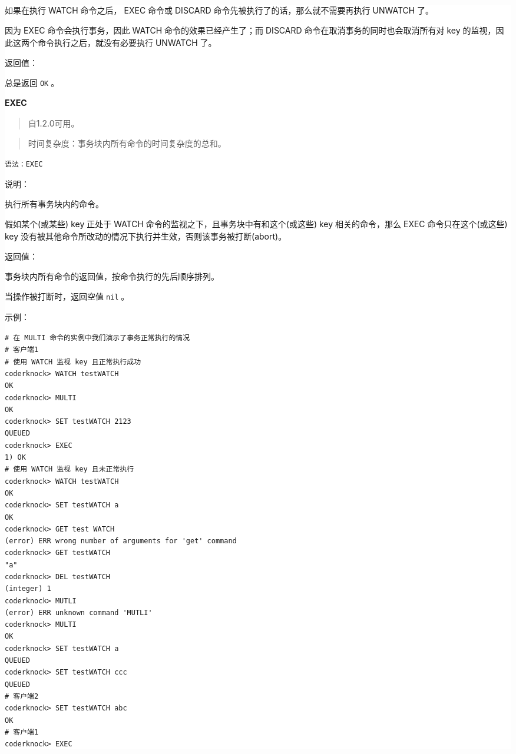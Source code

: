 如果在执行 WATCH 命令之后， EXEC 命令或 DISCARD 命令先被执行了的话，那么就不需要再执行 UNWATCH 了。

因为 EXEC 命令会执行事务，因此 WATCH 命令的效果已经产生了；而 DISCARD 命令在取消事务的同时也会取消所有对 key 的监视，因此这两个命令执行之后，就没有必要执行 UNWATCH 了。

返回值：

总是返回 `OK` 。



**EXEC**

>自1.2.0可用。

>时间复杂度：事务块内所有命令的时间复杂度的总和。

```
语法：EXEC
```

说明：

执行所有事务块内的命令。

假如某个(或某些) key 正处于 WATCH 命令的监视之下，且事务块中有和这个(或这些) key 相关的命令，那么 EXEC 命令只在这个(或这些) key 没有被其他命令所改动的情况下执行并生效，否则该事务被打断(abort)。

返回值：

事务块内所有命令的返回值，按命令执行的先后顺序排列。

当操作被打断时，返回空值 `nil` 。

示例：

```
# 在 MULTI 命令的实例中我们演示了事务正常执行的情况
# 客户端1
# 使用 WATCH 监视 key 且正常执行成功
coderknock> WATCH testWATCH
OK
coderknock> MULTI
OK
coderknock> SET testWATCH 2123
QUEUED
coderknock> EXEC
1) OK
# 使用 WATCH 监视 key 且未正常执行
coderknock> WATCH testWATCH
OK
coderknock> SET testWATCH a
OK
coderknock> GET test WATCH
(error) ERR wrong number of arguments for 'get' command
coderknock> GET testWATCH
"a"
coderknock> DEL testWATCH
(integer) 1
coderknock> MUTLI
(error) ERR unknown command 'MUTLI'
coderknock> MULTI
OK
coderknock> SET testWATCH a
QUEUED
coderknock> SET testWATCH ccc
QUEUED
# 客户端2
coderknock> SET testWATCH abc
OK
# 客户端1
coderknock> EXEC
```